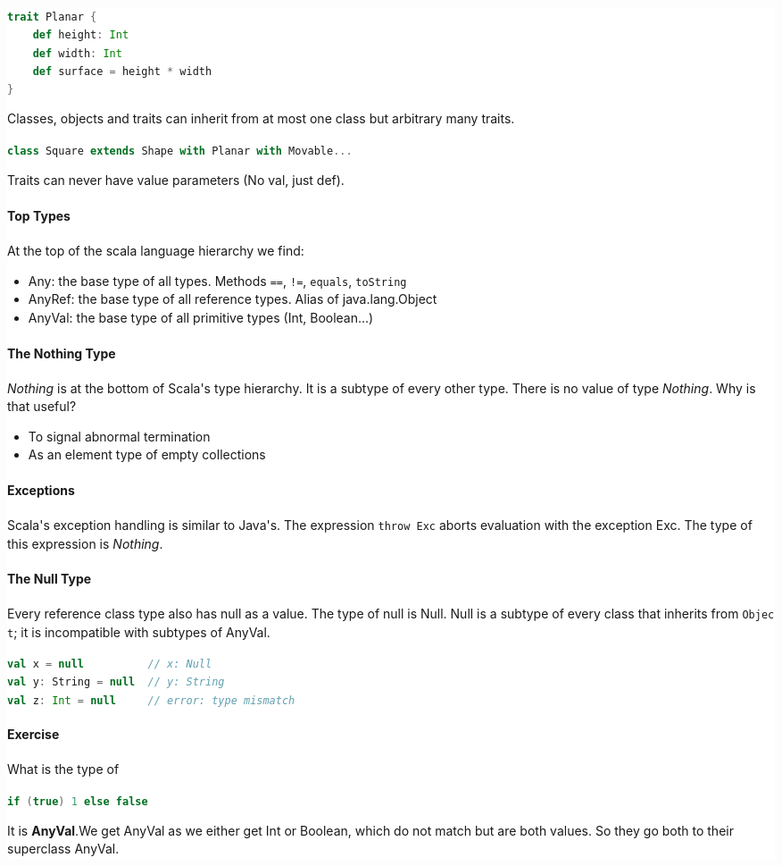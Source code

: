 ```scala
trait Planar {
    def height: Int
    def width: Int
    def surface = height * width
}
```

Classes, objects and traits can inherit from at most one class but arbitrary many traits.

```scala
class Square extends Shape with Planar with Movable...
```

Traits can never have value parameters (No val, just def).

#### Top Types

At the top of the scala language hierarchy we find:

* Any: the base type of all types. Methods `==`, `!=`, `equals`, `toString`
* AnyRef: the base type of all reference types. Alias of java.lang.Object
* AnyVal: the base type of all primitive types (Int, Boolean...)

#### The Nothing Type

*Nothing* is at the bottom of Scala's type hierarchy. It is a subtype of every other type. There is no value of type *Nothing*. Why is that useful?

* To signal abnormal termination
* As an element type of empty collections

#### Exceptions

Scala's exception handling is similar to Java's. The expression `throw Exc` aborts evaluation with the exception Exc. The type of this expression is *Nothing*.

#### The Null Type

Every reference class type also has null as a value. The type of null is Null. Null is a subtype of every class that inherits from `Object`; it is incompatible with subtypes of AnyVal.

```scala
val x = null          // x: Null
val y: String = null  // y: String
val z: Int = null     // error: type mismatch
```

#### Exercise

What is the type of 

```scala
if (true) 1 else false
```

It is **AnyVal**.We get AnyVal as we either get Int or Boolean, which do not match but are both values. So they go both to their superclass AnyVal.
